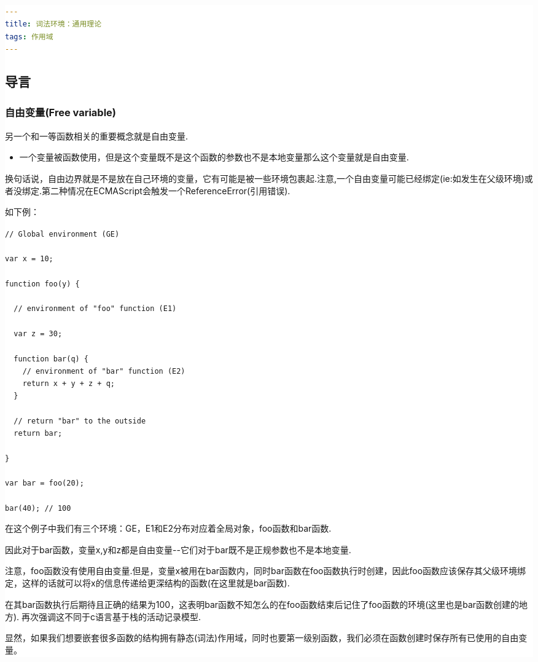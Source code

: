 ```yaml
---
title: 词法环境：通用理论
tags: 作用域
---
```

## 导言

### 自由变量(Free variable)
另一个和一等函数相关的重要概念就是自由变量.  

* 一个变量被函数使用，但是这个变量既不是这个函数的参数也不是本地变量那么这个变量就是自由变量.

换句话说，自由边界就是不是放在自己环境的变量，它有可能是被一些环境包裹起.注意,一个自由变量可能已经绑定(ie:如发生在父级环境)或者没绑定.第二种情况在ECMAScript会触发一个ReferenceError(引用错误).

如下例：

```
// Global environment (GE)
 
var x = 10;
 
function foo(y) {
 
  // environment of "foo" function (E1)
 
  var z = 30;
 
  function bar(q) {
    // environment of "bar" function (E2)
    return x + y + z + q;
  }
 
  // return "bar" to the outside
  return bar;
 
}
 
var bar = foo(20);
 
bar(40); // 100
```

在这个例子中我们有三个环境：GE，E1和E2分布对应着全局对象，foo函数和bar函数.

因此对于bar函数，变量x,y和z都是自由变量--它们对于bar既不是正规参数也不是本地变量.

注意，foo函数没有使用自由变量.但是，变量x被用在bar函数内，同时bar函数在foo函数执行时创建，因此foo函数应该保存其父级环境绑定，这样的话就可以将x的信息传递给更深结构的函数(在这里就是bar函数).

在其bar函数执行后期待且正确的结果为100，这表明bar函数不知怎么的在foo函数结束后记住了foo函数的环境(这里也是bar函数创建的地方). 再次强调这不同于c语言基于栈的活动记录模型.  

显然，如果我们想要嵌套很多函数的结构拥有静态(词法)作用域，同时也要第一级别函数，我们必须在函数创建时保存所有已使用的自由变量。
